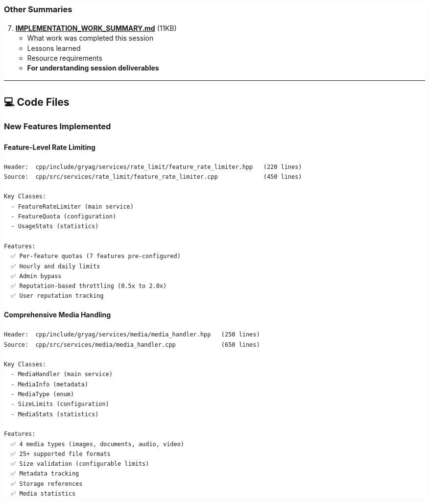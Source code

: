 ### Other Summaries

7. **[IMPLEMENTATION_WORK_SUMMARY.md](IMPLEMENTATION_WORK_SUMMARY.md)** (11KB)
   - What work was completed this session
   - Lessons learned
   - Resource requirements
   - **For understanding session deliverables**

---

## 💻 Code Files

### New Features Implemented

#### Feature-Level Rate Limiting
```
Header:  cpp/include/gryag/services/rate_limit/feature_rate_limiter.hpp   (220 lines)
Source:  cpp/src/services/rate_limit/feature_rate_limiter.cpp             (450 lines)

Key Classes:
  - FeatureRateLimiter (main service)
  - FeatureQuota (configuration)
  - UsageStats (statistics)

Features:
  ✅ Per-feature quotas (7 features pre-configured)
  ✅ Hourly and daily limits
  ✅ Admin bypass
  ✅ Reputation-based throttling (0.5x to 2.0x)
  ✅ User reputation tracking
```

#### Comprehensive Media Handling
```
Header:  cpp/include/gryag/services/media/media_handler.hpp   (250 lines)
Source:  cpp/src/services/media/media_handler.cpp             (650 lines)

Key Classes:
  - MediaHandler (main service)
  - MediaInfo (metadata)
  - MediaType (enum)
  - SizeLimits (configuration)
  - MediaStats (statistics)

Features:
  ✅ 4 media types (images, documents, audio, video)
  ✅ 25+ supported file formats
  ✅ Size validation (configurable limits)
  ✅ Metadata tracking
  ✅ Storage references
  ✅ Media statistics
```
